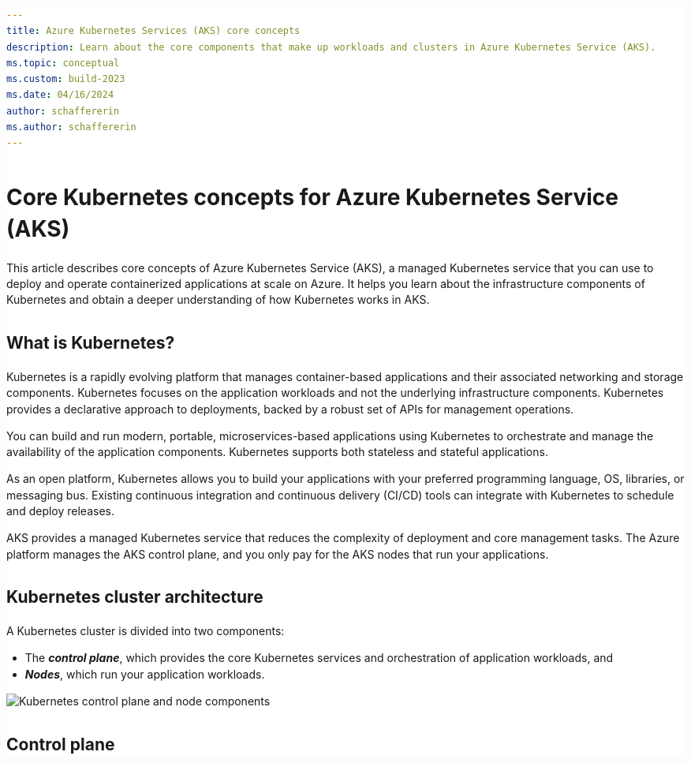 ```yaml
---
title: Azure Kubernetes Services (AKS) core concepts
description: Learn about the core components that make up workloads and clusters in Azure Kubernetes Service (AKS).
ms.topic: conceptual
ms.custom: build-2023
ms.date: 04/16/2024
author: schaffererin
ms.author: schaffererin
---
```


# Core Kubernetes concepts for Azure Kubernetes Service (AKS)

This article describes core concepts of Azure Kubernetes Service (AKS), a managed Kubernetes service that you can use to deploy and operate containerized applications at scale on Azure. It helps you learn about the infrastructure components of Kubernetes and obtain a deeper understanding of how Kubernetes works in AKS.

## What is Kubernetes?

Kubernetes is a rapidly evolving platform that manages container-based applications and their associated networking and storage components. Kubernetes focuses on the application workloads and not the underlying infrastructure components. Kubernetes provides a declarative approach to deployments, backed by a robust set of APIs for management operations.

You can build and run modern, portable, microservices-based applications using Kubernetes to orchestrate and manage the availability of the application components. Kubernetes supports both stateless and stateful applications.

As an open platform, Kubernetes allows you to build your applications with your preferred programming language, OS, libraries, or messaging bus. Existing continuous integration and continuous delivery (CI/CD) tools can integrate with Kubernetes to schedule and deploy releases.

AKS provides a managed Kubernetes service that reduces the complexity of deployment and core management tasks. The Azure platform manages the AKS control plane, and you only pay for the AKS nodes that run your applications.

## Kubernetes cluster architecture

A Kubernetes cluster is divided into two components:

* The ***control plane***, which provides the core Kubernetes services and orchestration of application workloads, and
* ***Nodes***, which run your application workloads.

![Kubernetes control plane and node components](media/concepts-clusters-workloads/control-plane-and-nodes.png)

## Control plane
